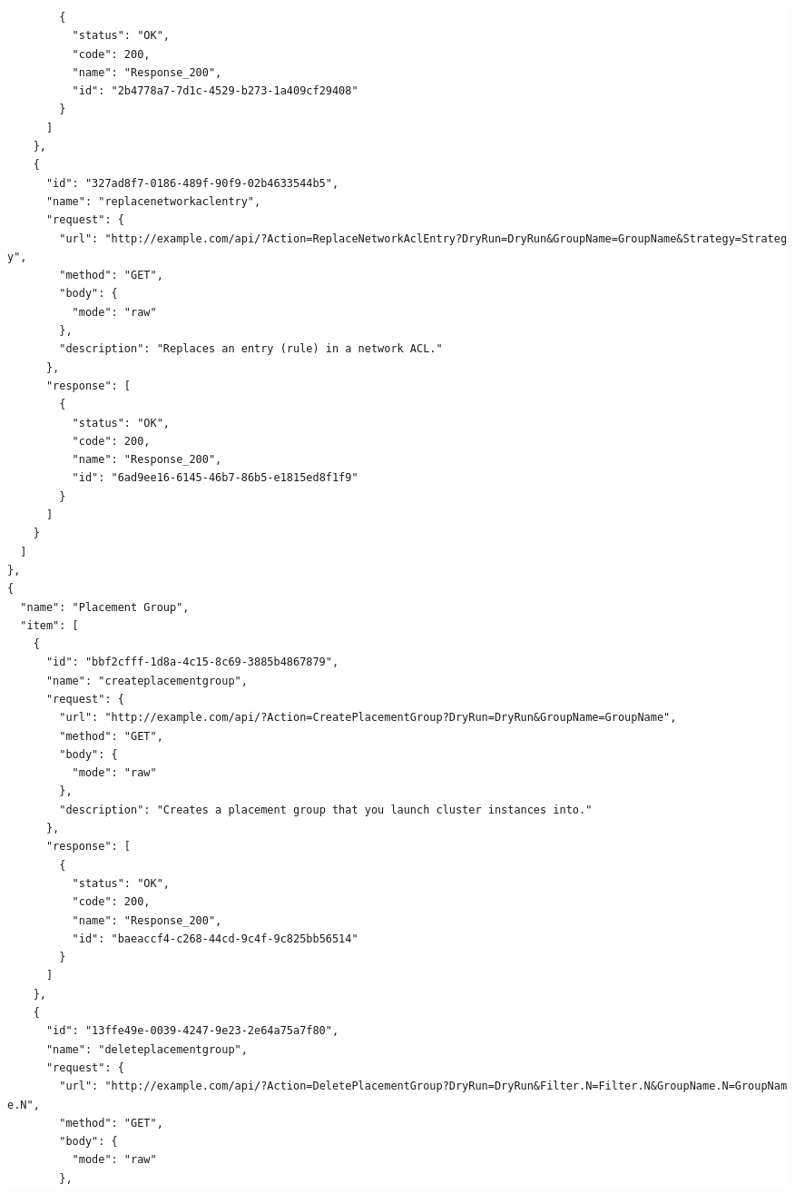             {
              "status": "OK",
              "code": 200,
              "name": "Response_200",
              "id": "2b4778a7-7d1c-4529-b273-1a409cf29408"
            }
          ]
        },
        {
          "id": "327ad8f7-0186-489f-90f9-02b4633544b5",
          "name": "replacenetworkaclentry",
          "request": {
            "url": "http://example.com/api/?Action=ReplaceNetworkAclEntry?DryRun=DryRun&GroupName=GroupName&Strategy=Strategy",
            "method": "GET",
            "body": {
              "mode": "raw"
            },
            "description": "Replaces an entry (rule) in a network ACL."
          },
          "response": [
            {
              "status": "OK",
              "code": 200,
              "name": "Response_200",
              "id": "6ad9ee16-6145-46b7-86b5-e1815ed8f1f9"
            }
          ]
        }
      ]
    },
    {
      "name": "Placement Group",
      "item": [
        {
          "id": "bbf2cfff-1d8a-4c15-8c69-3885b4867879",
          "name": "createplacementgroup",
          "request": {
            "url": "http://example.com/api/?Action=CreatePlacementGroup?DryRun=DryRun&GroupName=GroupName",
            "method": "GET",
            "body": {
              "mode": "raw"
            },
            "description": "Creates a placement group that you launch cluster instances into."
          },
          "response": [
            {
              "status": "OK",
              "code": 200,
              "name": "Response_200",
              "id": "baeaccf4-c268-44cd-9c4f-9c825bb56514"
            }
          ]
        },
        {
          "id": "13ffe49e-0039-4247-9e23-2e64a75a7f80",
          "name": "deleteplacementgroup",
          "request": {
            "url": "http://example.com/api/?Action=DeletePlacementGroup?DryRun=DryRun&Filter.N=Filter.N&GroupName.N=GroupName.N",
            "method": "GET",
            "body": {
              "mode": "raw"
            },